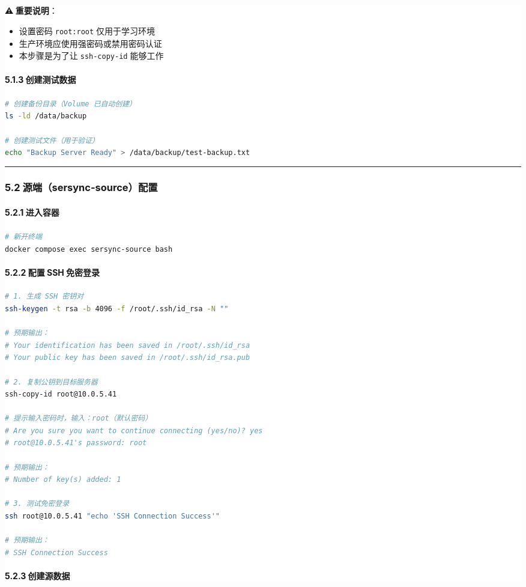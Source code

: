 **⚠️ 重要说明**：
- 设置密码 `root:root` 仅用于学习环境
- 生产环境应使用强密码或禁用密码认证
- 本步骤是为了让 `ssh-copy-id` 能够工作

#### 5.1.3 创建测试数据

```bash
# 创建备份目录（Volume 已自动创建）
ls -ld /data/backup

# 创建测试文件（用于验证）
echo "Backup Server Ready" > /data/backup/test-backup.txt
```

---

### 5.2 源端（sersync-source）配置

#### 5.2.1 进入容器

```bash
# 新开终端
docker compose exec sersync-source bash
```

#### 5.2.2 配置 SSH 免密登录

```bash
# 1. 生成 SSH 密钥对
ssh-keygen -t rsa -b 4096 -f /root/.ssh/id_rsa -N ""

# 预期输出：
# Your identification has been saved in /root/.ssh/id_rsa
# Your public key has been saved in /root/.ssh/id_rsa.pub

# 2. 复制公钥到目标服务器
ssh-copy-id root@10.0.5.41

# 提示输入密码时，输入：root（默认密码）
# Are you sure you want to continue connecting (yes/no)? yes
# root@10.0.5.41's password: root

# 预期输出：
# Number of key(s) added: 1

# 3. 测试免密登录
ssh root@10.0.5.41 "echo 'SSH Connection Success'"

# 预期输出：
# SSH Connection Success
```

#### 5.2.3 创建源数据
